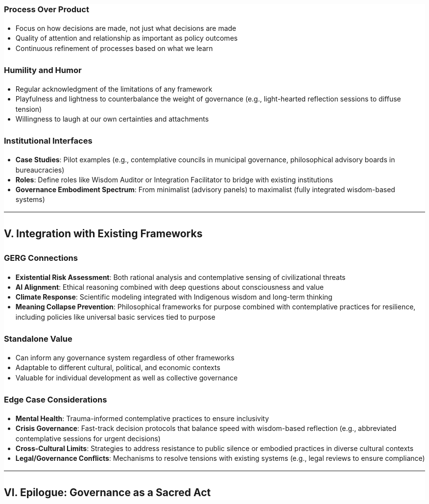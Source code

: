 ### Process Over Product
- Focus on how decisions are made, not just what decisions are made
- Quality of attention and relationship as important as policy outcomes
- Continuous refinement of processes based on what we learn

### Humility and Humor
- Regular acknowledgment of the limitations of any framework
- Playfulness and lightness to counterbalance the weight of governance (e.g., light-hearted reflection sessions to diffuse tension)
- Willingness to laugh at our own certainties and attachments

### Institutional Interfaces
- **Case Studies**: Pilot examples (e.g., contemplative councils in municipal governance, philosophical advisory boards in bureaucracies)
- **Roles**: Define roles like Wisdom Auditor or Integration Facilitator to bridge with existing institutions
- **Governance Embodiment Spectrum**: From minimalist (advisory panels) to maximalist (fully integrated wisdom-based systems)

---

## V. Integration with Existing Frameworks

### GERG Connections
- **Existential Risk Assessment**: Both rational analysis and contemplative sensing of civilizational threats
- **AI Alignment**: Ethical reasoning combined with deep questions about consciousness and value
- **Climate Response**: Scientific modeling integrated with Indigenous wisdom and long-term thinking
- **Meaning Collapse Prevention**: Philosophical frameworks for purpose combined with contemplative practices for resilience, including policies like universal basic services tied to purpose

### Standalone Value
- Can inform any governance system regardless of other frameworks
- Adaptable to different cultural, political, and economic contexts
- Valuable for individual development as well as collective governance

### Edge Case Considerations
- **Mental Health**: Trauma-informed contemplative practices to ensure inclusivity
- **Crisis Governance**: Fast-track decision protocols that balance speed with wisdom-based reflection (e.g., abbreviated contemplative sessions for urgent decisions)
- **Cross-Cultural Limits**: Strategies to address resistance to public silence or embodied practices in diverse cultural contexts
- **Legal/Governance Conflicts**: Mechanisms to resolve tensions with existing systems (e.g., legal reviews to ensure compliance)

---

## VI. Epilogue: Governance as a Sacred Act
